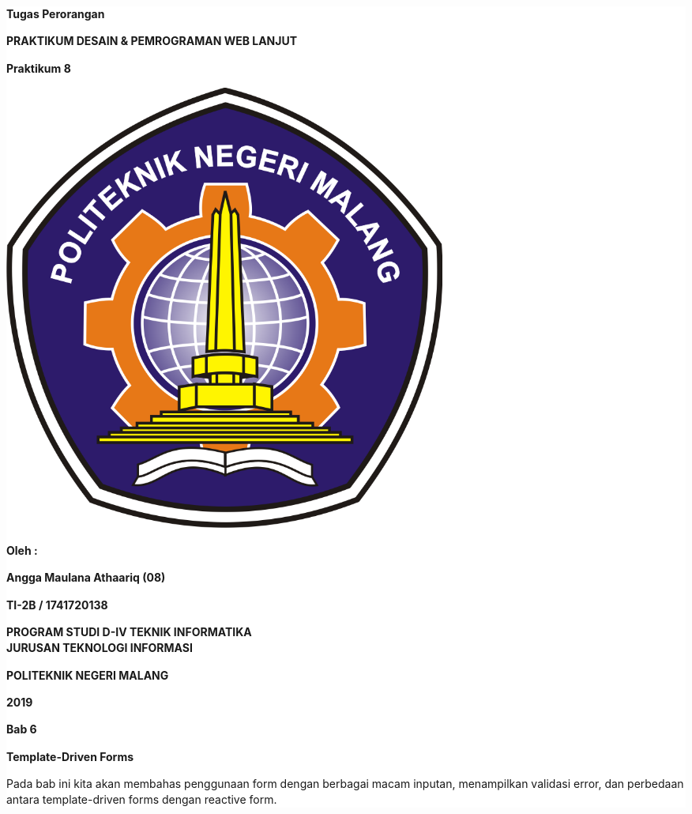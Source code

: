 **Tugas Perorangan**

**PRAKTIKUM DESAIN & PEMROGRAMAN WEB LANJUT**

**Praktikum 8**

![LOGO POLITEKNIK NEGERI MALANG](media/4f35d4dd7c31c3a47e901fcd51fa1183.png)

**Oleh :**

**Angga Maulana Athaariq (08)**

**TI-2B / 1741720138**

**PROGRAM STUDI D-IV TEKNIK INFORMATIKA**  
**JURUSAN TEKNOLOGI INFORMASI**

**POLITEKNIK NEGERI MALANG**

**2019**

**Bab 6**

**Template-Driven Forms**

Pada bab ini kita akan membahas penggunaan form dengan berbagai macam inputan,
menampilkan validasi error, dan perbedaan antara template-driven forms dengan
reactive form.
